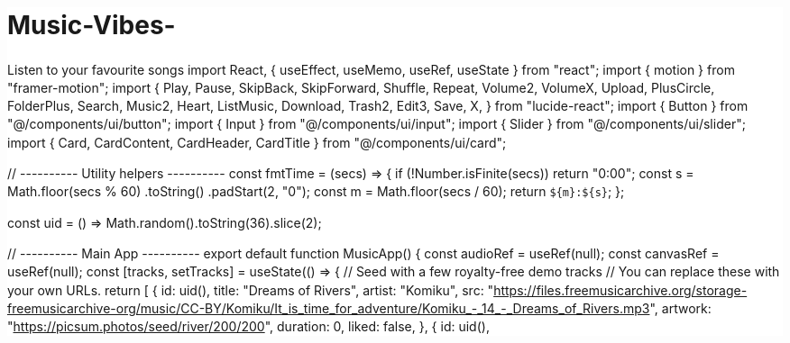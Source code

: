 # Music-Vibes-
Listen to your favourite songs 
import React, { useEffect, useMemo, useRef, useState } from "react";
import { motion } from "framer-motion";
import {
  Play,
  Pause,
  SkipBack,
  SkipForward,
  Shuffle,
  Repeat,
  Volume2,
  VolumeX,
  Upload,
  PlusCircle,
  FolderPlus,
  Search,
  Music2,
  Heart,
  ListMusic,
  Download,
  Trash2,
  Edit3,
  Save,
  X,
} from "lucide-react";
import { Button } from "@/components/ui/button";
import { Input } from "@/components/ui/input";
import { Slider } from "@/components/ui/slider";
import { Card, CardContent, CardHeader, CardTitle } from "@/components/ui/card";

// ---------- Utility helpers ----------
const fmtTime = (secs) => {
  if (!Number.isFinite(secs)) return "0:00";
  const s = Math.floor(secs % 60)
    .toString()
    .padStart(2, "0");
  const m = Math.floor(secs / 60);
  return `${m}:${s}`;
};

const uid = () => Math.random().toString(36).slice(2);

// ---------- Main App ----------
export default function MusicApp() {
  const audioRef = useRef(null);
  const canvasRef = useRef(null);
  const [tracks, setTracks] = useState(() => {
    // Seed with a few royalty-free demo tracks
    // You can replace these with your own URLs.
    return [
      {
        id: uid(),
        title: "Dreams of Rivers",
        artist: "Komiku",
        src: "https://files.freemusicarchive.org/storage-freemusicarchive-org/music/CC-BY/Komiku/It_is_time_for_adventure/Komiku_-_14_-_Dreams_of_Rivers.mp3",
        artwork: "https://picsum.photos/seed/river/200/200",
        duration: 0,
        liked: false,
      },
      {
        id: uid(),
